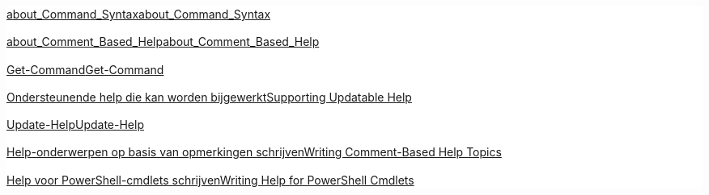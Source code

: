 [<span data-ttu-id="5d381-328">about_Command_Syntax</span><span class="sxs-lookup"><span data-stu-id="5d381-328">about_Command_Syntax</span></span>](About/about_Command_Syntax.md)

[<span data-ttu-id="5d381-329">about_Comment_Based_Help</span><span class="sxs-lookup"><span data-stu-id="5d381-329">about_Comment_Based_Help</span></span>](./About/about_Comment_Based_Help.md)

[<span data-ttu-id="5d381-330">Get-Command</span><span class="sxs-lookup"><span data-stu-id="5d381-330">Get-Command</span></span>](Get-Command.md)

[<span data-ttu-id="5d381-331">Ondersteunende help die kan worden bijgewerkt</span><span class="sxs-lookup"><span data-stu-id="5d381-331">Supporting Updatable Help</span></span>](/powershell/scripting/developer/module/supporting-updatable-help)

[<span data-ttu-id="5d381-332">Update-Help</span><span class="sxs-lookup"><span data-stu-id="5d381-332">Update-Help</span></span>](Update-Help.md)

[<span data-ttu-id="5d381-333">Help-onderwerpen op basis van opmerkingen schrijven</span><span class="sxs-lookup"><span data-stu-id="5d381-333">Writing Comment-Based Help Topics</span></span>](/powershell/scripting/developer/help/writing-comment-based-help-topics)

[<span data-ttu-id="5d381-334">Help voor PowerShell-cmdlets schrijven</span><span class="sxs-lookup"><span data-stu-id="5d381-334">Writing Help for PowerShell Cmdlets</span></span>](/powershell/scripting/developer/help/writing-help-for-windows-powershell-cmdlets)
